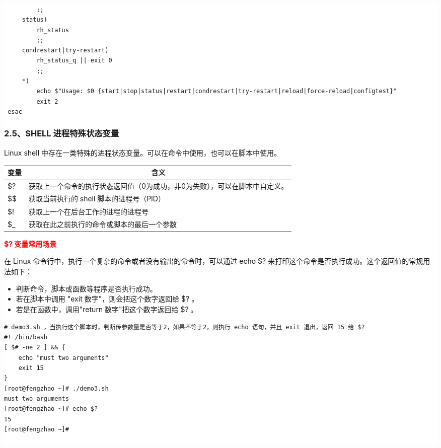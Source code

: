 ``` shell
         ;;
     status)
         rh_status
         ;;
     condrestart|try-restart)
         rh_status_q || exit 0
         ;;
     *)
         echo $"Usage: $0 {start|stop|status|restart|condrestart|try-restart|reload|force-reload|configtest}"
         exit 2
 esac

```



### 2.5、SHELL 进程特殊状态变量

Linux shell 中存在一类特殊的进程状态变量。可以在命令中使用，也可以在脚本中使用。

| 变量 | 含义                                                         |
| ---- | ------------------------------------------------------------ |
| $?   | 获取上一个命令的执行状态返回值（0为成功，非0为失败），可以在脚本中自定义。 |
| $$   | 获取当前执行的 shell 脚本的进程号（PID）                     |
| $!   | 获取上一个在后台工作的进程的进程号                           |
| $_   | 获取在此之前执行的命令或脚本的最后一个参数                   |

**<font color=#FF0000 >$? 变量常用场景</font>**

在 Linux 命令行中，执行一个复杂的命令或者没有输出的命令时，可以通过 echo $? 来打印这个命令是否执行成功。这个返回值的常规用法如下：

- 判断命令，脚本或函数等程序是否执行成功。
- 若在脚本中调用 "exit 数字"，则会把这个数字返回给 $? 。
- 若是在函数中，调用"return 数字"把这个数字返回给 $? 。

```shell
# demo3.sh ，当执行这个脚本时，判断传参数量是否等于2，如果不等于2，则执行 echo 语句，并且 exit 退出，返回 15 给 $? 
#! /bin/bash
[ $# -ne 2 ] && {
	echo "must two arguments"
    exit 15
}
[root@fengzhao ~]# ./demo3.sh
must two arguments
[root@fengzhao ~]# echo $?
15
[root@fengzhao ~]#


```
